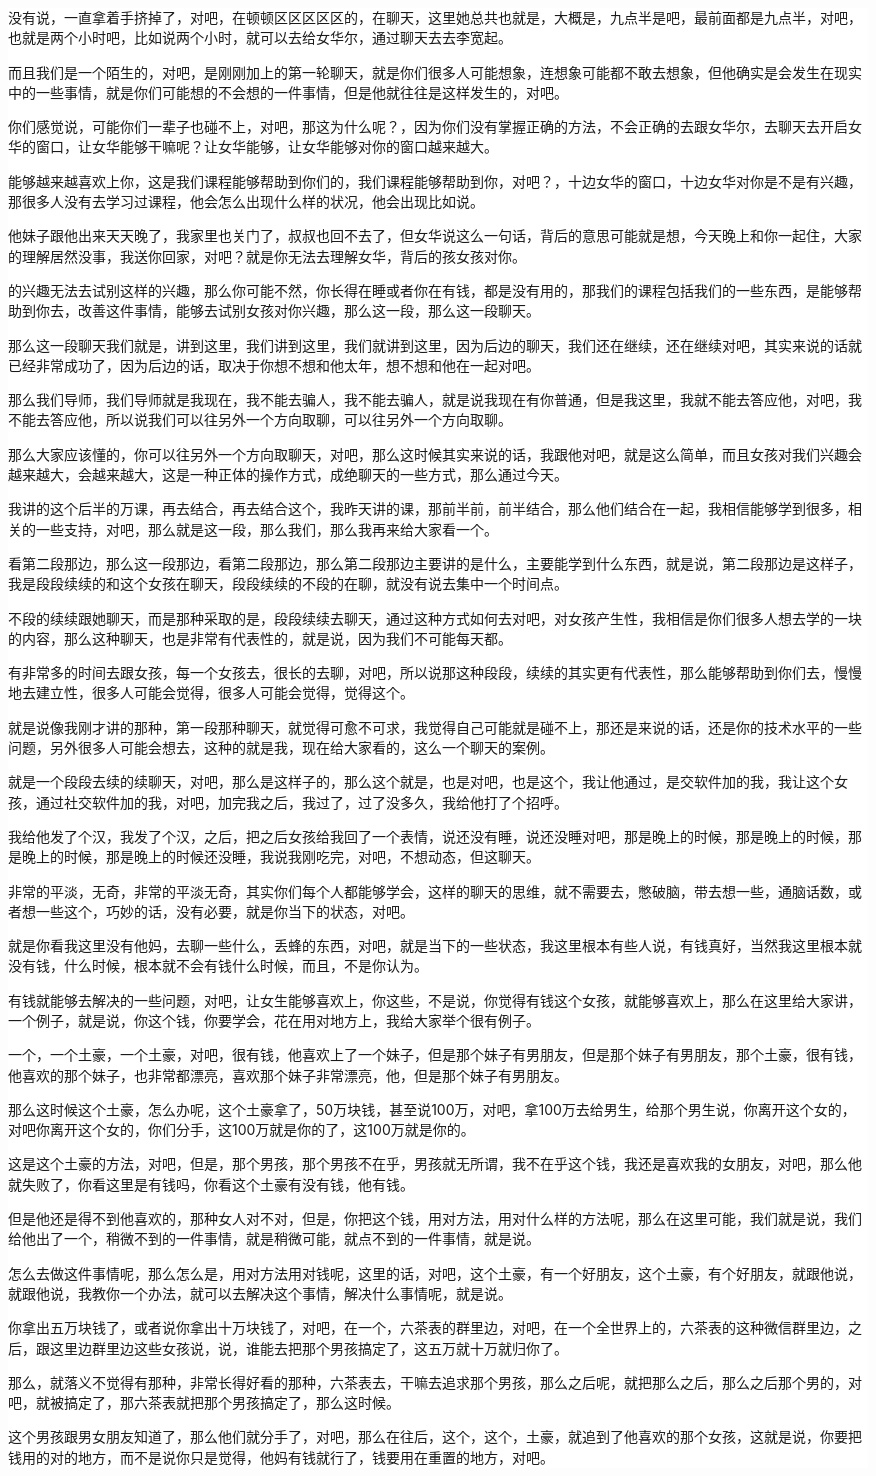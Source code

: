 没有说，一直拿着手挤掉了，对吧，在顿顿区区区区区的，在聊天，这里她总共也就是，大概是，九点半是吧，最前面都是九点半，对吧，也就是两个小时吧，比如说两个小时，就可以去给女华尔，通过聊天去去李宽起。

而且我们是一个陌生的，对吧，是刚刚加上的第一轮聊天，就是你们很多人可能想象，连想象可能都不敢去想象，但他确实是会发生在现实中的一些事情，就是你们可能想的不会想的一件事情，但是他就往往是这样发生的，对吧。

你们感觉说，可能你们一辈子也碰不上，对吧，那这为什么呢？，因为你们没有掌握正确的方法，不会正确的去跟女华尔，去聊天去开启女华的窗口，让女华能够干嘛呢？让女华能够，让女华能够对你的窗口越来越大。

能够越来越喜欢上你，这是我们课程能够帮助到你们的，我们课程能够帮助到你，对吧？，十边女华的窗口，十边女华对你是不是有兴趣，那很多人没有去学习过课程，他会怎么出现什么样的状况，他会出现比如说。

他妹子跟他出来天天晚了，我家里也关门了，叔叔也回不去了，但女华说这么一句话，背后的意思可能就是想，今天晚上和你一起住，大家的理解居然没事，我送你回家，对吧？就是你无法去理解女华，背后的孩女孩对你。

的兴趣无法去试别这样的兴趣，那么你可能不然，你长得在睡或者你在有钱，都是没有用的，那我们的课程包括我们的一些东西，是能够帮助到你去，改善这件事情，能够去试别女孩对你兴趣，那么这一段，那么这一段聊天。

那么这一段聊天我们就是，讲到这里，我们讲到这里，我们就讲到这里，因为后边的聊天，我们还在继续，还在继续对吧，其实来说的话就已经非常成功了，因为后边的话，取决于你想不想和他太年，想不想和他在一起对吧。

那么我们导师，我们导师就是我现在，我不能去骗人，我不能去骗人，就是说我现在有你普通，但是我这里，我就不能去答应他，对吧，我不能去答应他，所以说我们可以往另外一个方向取聊，可以往另外一个方向取聊。

那么大家应该懂的，你可以往另外一个方向取聊天，对吧，那么这时候其实来说的话，我跟他对吧，就是这么简单，而且女孩对我们兴趣会越来越大，会越来越大，这是一种正体的操作方式，成绝聊天的一些方式，那么通过今天。

我讲的这个后半的万课，再去结合，再去结合这个，我昨天讲的课，那前半前，前半结合，那么他们结合在一起，我相信能够学到很多，相关的一些支持，对吧，那么就是这一段，那么我们，那么我再来给大家看一个。

看第二段那边，那么这一段那边，看第二段那边，那么第二段那边主要讲的是什么，主要能学到什么东西，就是说，第二段那边是这样子，我是段段续续的和这个女孩在聊天，段段续续的不段的在聊，就没有说去集中一个时间点。

不段的续续跟她聊天，而是那种采取的是，段段续续去聊天，通过这种方式如何去对吧，对女孩产生性，我相信是你们很多人想去学的一块的内容，那么这种聊天，也是非常有代表性的，就是说，因为我们不可能每天都。

有非常多的时间去跟女孩，每一个女孩去，很长的去聊，对吧，所以说那这种段段，续续的其实更有代表性，那么能够帮助到你们去，慢慢地去建立性，很多人可能会觉得，很多人可能会觉得，觉得这个。

就是说像我刚才讲的那种，第一段那种聊天，就觉得可愈不可求，我觉得自己可能就是碰不上，那还是来说的话，还是你的技术水平的一些问题，另外很多人可能会想去，这种的就是我，现在给大家看的，这么一个聊天的案例。

就是一个段段去续的续聊天，对吧，那么是这样子的，那么这个就是，也是对吧，也是这个，我让他通过，是交软件加的我，我让这个女孩，通过社交软件加的我，对吧，加完我之后，我过了，过了没多久，我给他打了个招呼。

我给他发了个汉，我发了个汉，之后，把之后女孩给我回了一个表情，说还没有睡，说还没睡对吧，那是晚上的时候，那是晚上的时候，那是晚上的时候，那是晚上的时候还没睡，我说我刚吃完，对吧，不想动态，但这聊天。

非常的平淡，无奇，非常的平淡无奇，其实你们每个人都能够学会，这样的聊天的思维，就不需要去，憋破脑，带去想一些，通脑话数，或者想一些这个，巧妙的话，没有必要，就是你当下的状态，对吧。

就是你看我这里没有他妈，去聊一些什么，丢蜂的东西，对吧，就是当下的一些状态，我这里根本有些人说，有钱真好，当然我这里根本就没有钱，什么时候，根本就不会有钱什么时候，而且，不是你认为。

有钱就能够去解决的一些问题，对吧，让女生能够喜欢上，你这些，不是说，你觉得有钱这个女孩，就能够喜欢上，那么在这里给大家讲，一个例子，就是说，你这个钱，你要学会，花在用对地方上，我给大家举个很有例子。

一个，一个土豪，一个土豪，对吧，很有钱，他喜欢上了一个妹子，但是那个妹子有男朋友，但是那个妹子有男朋友，那个土豪，很有钱，他喜欢的那个妹子，也非常都漂亮，喜欢那个妹子非常漂亮，他，但是那个妹子有男朋友。

那么这时候这个土豪，怎么办呢，这个土豪拿了，50万块钱，甚至说100万，对吧，拿100万去给男生，给那个男生说，你离开这个女的，对吧你离开这个女的，你们分手，这100万就是你的了，这100万就是你的。

这是这个土豪的方法，对吧，但是，那个男孩，那个男孩不在乎，男孩就无所谓，我不在乎这个钱，我还是喜欢我的女朋友，对吧，那么他就失败了，你看这里是有钱吗，你看这个土豪有没有钱，他有钱。

但是他还是得不到他喜欢的，那种女人对不对，但是，你把这个钱，用对方法，用对什么样的方法呢，那么在这里可能，我们就是说，我们给他出了一个，稍微不到的一件事情，就是稍微可能，就点不到的一件事情，就是说。

怎么去做这件事情呢，那么怎么是，用对方法用对钱呢，这里的话，对吧，这个土豪，有一个好朋友，这个土豪，有个好朋友，就跟他说，就跟他说，我教你一个办法，就可以去解决这个事情，解决什么事情呢，就是说。

你拿出五万块钱了，或者说你拿出十万块钱了，对吧，在一个，六茶表的群里边，对吧，在一个全世界上的，六茶表的这种微信群里边，之后，跟这里边群里边这些女孩说，说，谁能去把那个男孩搞定了，这五万就十万就归你了。

那么，就落义不觉得有那种，非常长得好看的那种，六茶表去，干嘛去追求那个男孩，那么之后呢，就把那么之后，那么之后那个男的，对吧，就被搞定了，那六茶表就把那个男孩搞定了，那么这时候。

这个男孩跟男女朋友知道了，那么他们就分手了，对吧，那么在往后，这个，这个，土豪，就追到了他喜欢的那个女孩，这就是说，你要把钱用的对的地方，而不是说你只是觉得，他妈有钱就行了，钱要用在重置的地方，对吧。
